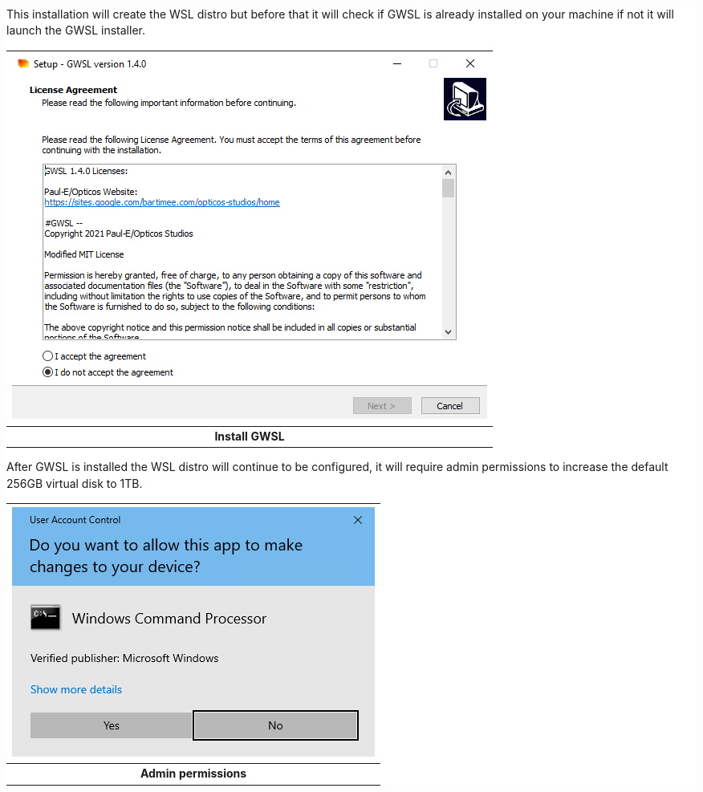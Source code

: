 This installation will create the WSL distro but before that it will check if
GWSL is already installed on your machine if not it will launch the GWSL
installer.

| ![Install GWSL](images/gwsl_install.png) |
| :---: |
| **Install GWSL** |

After GWSL is installed the WSL distro will continue to be configured, it
will require admin permissions to increase the default 256GB virtual disk
to 1TB.

| ![Admin permissions](images/admin_permissions.png) |
| :---: |
| **Admin permissions** |

